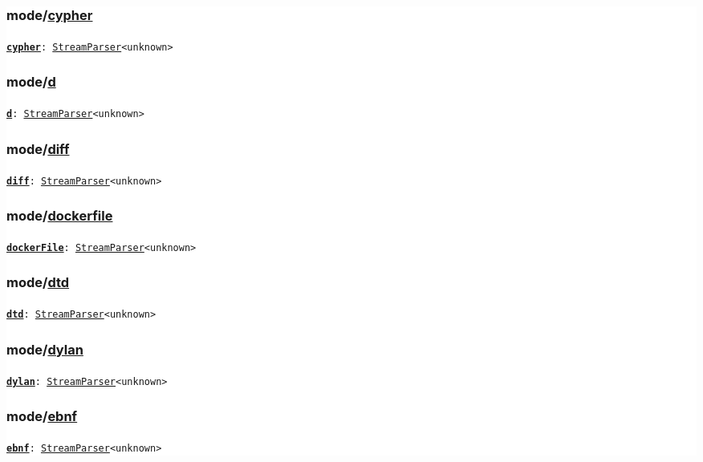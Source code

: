 <dd></dd>
</dl>
<h3 id="user-content-cypher">mode/<a href="#user-content-cypher">cypher</a></h3>
<dl>
<dt id="user-content-cypher.cypher">
  <code><strong><a href="#user-content-cypher.cypher">cypher</a></strong>: <a href="https://codemirror.net/docs/ref#stream-parser.StreamParser">StreamParser</a>&lt;unknown&gt;</code></dt>

<dd></dd>
</dl>
<h3 id="user-content-d">mode/<a href="#user-content-d">d</a></h3>
<dl>
<dt id="user-content-d.d">
  <code><strong><a href="#user-content-d.d">d</a></strong>: <a href="https://codemirror.net/docs/ref#stream-parser.StreamParser">StreamParser</a>&lt;unknown&gt;</code></dt>

<dd></dd>
</dl>
<h3 id="user-content-diff">mode/<a href="#user-content-diff">diff</a></h3>
<dl>
<dt id="user-content-diff.diff">
  <code><strong><a href="#user-content-diff.diff">diff</a></strong>: <a href="https://codemirror.net/docs/ref#stream-parser.StreamParser">StreamParser</a>&lt;unknown&gt;</code></dt>

<dd></dd>
</dl>
<h3 id="user-content-dockerfile">mode/<a href="#user-content-dockerfile">dockerfile</a></h3>
<dl>
<dt id="user-content-dockerfile.dockerfile">
  <code><strong><a href="#user-content-dockerfile.dockerfile">dockerFile</a></strong>: <a href="https://codemirror.net/docs/ref#stream-parser.StreamParser">StreamParser</a>&lt;unknown&gt;</code></dt>

<dd></dd>
</dl>
<h3 id="user-content-dtd">mode/<a href="#user-content-dtd">dtd</a></h3>
<dl>
<dt id="user-content-dtd.dtd">
  <code><strong><a href="#user-content-dtd.dtd">dtd</a></strong>: <a href="https://codemirror.net/docs/ref#stream-parser.StreamParser">StreamParser</a>&lt;unknown&gt;</code></dt>

<dd></dd>
</dl>
<h3 id="user-content-dylan">mode/<a href="#user-content-dylan">dylan</a></h3>
<dl>
<dt id="user-content-dylan.dylan">
  <code><strong><a href="#user-content-dylan.dylan">dylan</a></strong>: <a href="https://codemirror.net/docs/ref#stream-parser.StreamParser">StreamParser</a>&lt;unknown&gt;</code></dt>

<dd></dd>
</dl>
<h3 id="user-content-ebnf">mode/<a href="#user-content-ebnf">ebnf</a></h3>
<dl>
<dt id="user-content-ebnf.ebnf">
  <code><strong><a href="#user-content-ebnf.ebnf">ebnf</a></strong>: <a href="https://codemirror.net/docs/ref#stream-parser.StreamParser">StreamParser</a>&lt;unknown&gt;</code></dt>
